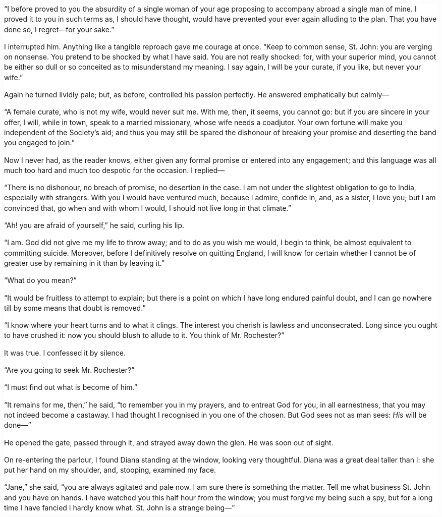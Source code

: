 “I before proved to you the absurdity of a single woman of your age proposing to accompany abroad a single man of mine. I proved it to you in such terms as, I should have thought, would have prevented your ever again alluding to the plan. That you have done so, I regret⁠—for your sake.”

I interrupted him. Anything like a tangible reproach gave me courage at once. “Keep to common sense, St. John: you are verging on nonsense. You pretend to be shocked by what I have said. You are not really shocked: for, with your superior mind, you cannot be either so dull or so conceited as to misunderstand my meaning. I say again, I will be your curate, if you like, but never your wife.”

Again he turned lividly pale; but, as before, controlled his passion perfectly. He answered emphatically but calmly⁠—

“A female curate, who is not my wife, would never suit me. With me, then, it seems, you cannot go: but if you are sincere in your offer, I will, while in town, speak to a married missionary, whose wife needs a coadjutor. Your own fortune will make you independent of the Society’s aid; and thus you may still be spared the dishonour of breaking your promise and deserting the band you engaged to join.”

Now I never had, as the reader knows, either given any formal promise or entered into any engagement; and this language was all much too hard and much too despotic for the occasion. I replied⁠—

“There is no dishonour, no breach of promise, no desertion in the case. I am not under the slightest obligation to go to India, especially with strangers. With you I would have ventured much, because I admire, confide in, and, as a sister, I love you; but I am convinced that, go when and with whom I would, I should not live long in that climate.”

“Ah! you are afraid of yourself,” he said, curling his lip.

“I am. God did not give me my life to throw away; and to do as you wish me would, I begin to think, be almost equivalent to committing suicide. Moreover, before I definitively resolve on quitting England, I will know for certain whether I cannot be of greater use by remaining in it than by leaving it.”

“What do you mean?”

“It would be fruitless to attempt to explain; but there is a point on which I have long endured painful doubt, and I can go nowhere till by some means that doubt is removed.”

“I know where your heart turns and to what it clings. The interest you cherish is lawless and unconsecrated. Long since you ought to have crushed it: now you should blush to allude to it. You think of Mr. Rochester?”

It was true. I confessed it by silence.

“Are you going to seek Mr. Rochester?”

“I must find out what is become of him.”

“It remains for me, then,” he said, “to remember you in my prayers, and to entreat God for you, in all earnestness, that you may not indeed become a castaway. I had thought I recognised in you one of the chosen. But God sees not as man sees: _His_ will be done⁠—”

He opened the gate, passed through it, and strayed away down the glen. He was soon out of sight.

On re-entering the parlour, I found Diana standing at the window, looking very thoughtful. Diana was a great deal taller than I: she put her hand on my shoulder, and, stooping, examined my face.

“Jane,” she said, “you are always agitated and pale now. I am sure there is something the matter. Tell me what business St. John and you have on hands. I have watched you this half hour from the window; you must forgive my being such a spy, but for a long time I have fancied I hardly know what. St. John is a strange being⁠—”
